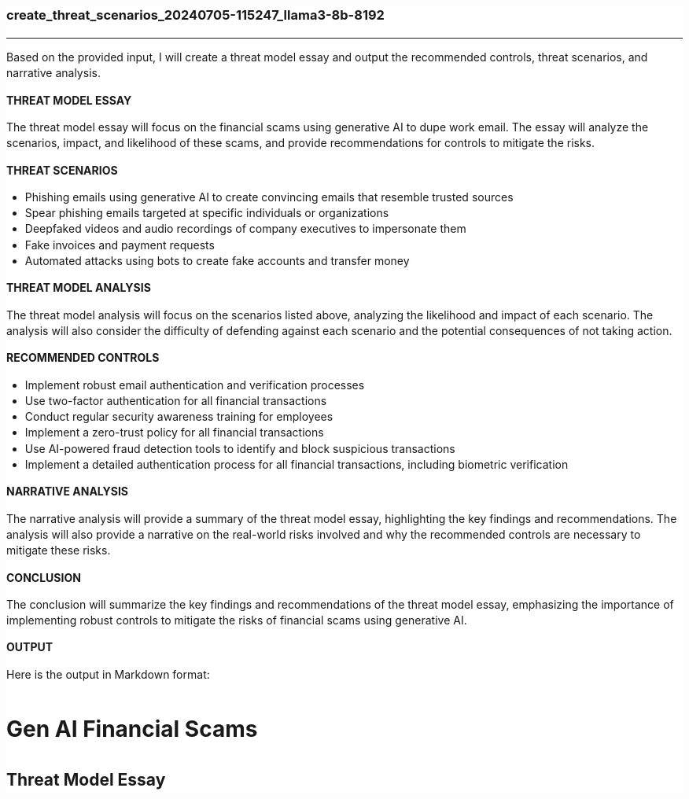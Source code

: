 ### create_threat_scenarios_20240705-115247_llama3-8b-8192
---
Based on the provided input, I will create a threat model essay and output the recommended controls, threat scenarios, and narrative analysis.

**THREAT MODEL ESSAY**

The threat model essay will focus on the financial scams using generative AI to dupe work email. The essay will analyze the scenarios, impact, and likelihood of these scams, and provide recommendations for controls to mitigate the risks.

**THREAT SCENARIOS**

* Phishing emails using generative AI to create convincing emails that resemble trusted sources
* Spear phishing emails targeted at specific individuals or organizations
* Deepfaked videos and audio recordings of company executives to impersonate them
* Fake invoices and payment requests
* Automated attacks using bots to create fake accounts and transfer money

**THREAT MODEL ANALYSIS**

The threat model analysis will focus on the scenarios listed above, analyzing the likelihood and impact of each scenario. The analysis will also consider the difficulty of defending against each scenario and the potential consequences of not taking action.

**RECOMMENDED CONTROLS**

* Implement robust email authentication and verification processes
* Use two-factor authentication for all financial transactions
* Conduct regular security awareness training for employees
* Implement a zero-trust policy for all financial transactions
* Use AI-powered fraud detection tools to identify and block suspicious transactions
* Implement a detailed authentication process for all financial transactions, including biometric verification

**NARRATIVE ANALYSIS**

The narrative analysis will provide a summary of the threat model essay, highlighting the key findings and recommendations. The analysis will also provide a narrative on the real-world risks involved and why the recommended controls are necessary to mitigate these risks.

**CONCLUSION**

The conclusion will summarize the key findings and recommendations of the threat model essay, emphasizing the importance of implementing robust controls to mitigate the risks of financial scams using generative AI.

**OUTPUT**

Here is the output in Markdown format:

# Gen AI Financial Scams

## Threat Model Essay
